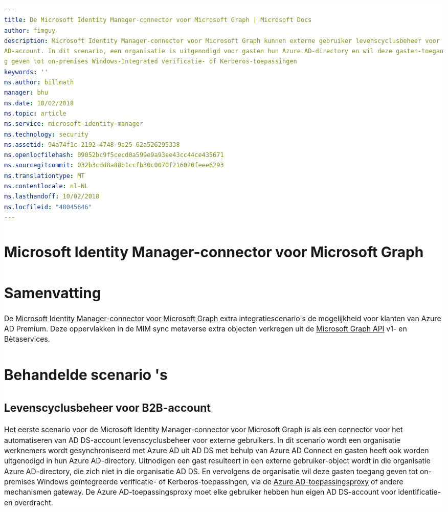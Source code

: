```yaml
---
title: De Microsoft Identity Manager-connector voor Microsoft Graph | Microsoft Docs
author: fimguy
description: Microsoft Identity Manager-connector voor Microsoft Graph kunnen externe gebruiker levenscyclusbeheer voor AD-account. In dit scenario, een organisatie is uitgenodigd voor gasten hun Azure AD-directory en wil deze gasten-toegang geven tot on-premises Windows-Integrated verificatie- of Kerberos-toepassingen
keywords: ''
ms.author: billmath
manager: bhu
ms.date: 10/02/2018
ms.topic: article
ms.service: microsoft-identity-manager
ms.technology: security
ms.assetid: 94a74f1c-2192-4748-9a25-62a526295338
ms.openlocfilehash: 09052bc9f5cecd0a599e9a93ee43cc44ce435671
ms.sourcegitcommit: 032b3cdd8a88b1ccfb30c0070f216020feee6293
ms.translationtype: MT
ms.contentlocale: nl-NL
ms.lasthandoff: 10/02/2018
ms.locfileid: "48045646"
---
```

<a name="microsoft-identity-manager-connector-for-microsoft-graph"></a>Microsoft Identity Manager-connector voor Microsoft Graph
=======================================================================================

<a name="summary"></a>Samenvatting 
=======

De [Microsoft Identity Manager-connector voor Microsoft Graph](http://go.microsoft.com/fwlink/?LinkId=717495) extra integratiescenario's de mogelijkheid voor klanten van Azure AD Premium.  Deze oppervlakken in de MIM sync metaverse extra objecten verkregen uit de [Microsoft Graph API](https://developer.microsoft.com/en-us/graph/) v1- en Bètaservices.

<a name="scenarios-covered"></a>Behandelde scenario 's
=================

<a name="b2b-account-lifecycle-management"></a>Levenscyclusbeheer voor B2B-account
--------------------------------

Het eerste scenario voor de Microsoft Identity Manager-connector voor Microsoft Graph is als een connector voor het automatiseren van AD DS-account levenscyclusbeheer voor externe gebruikers. In dit scenario wordt een organisatie werknemers wordt gesynchroniseerd met Azure AD uit AD DS met behulp van Azure AD Connect en gasten heeft ook worden uitgenodigd in hun Azure AD-directory. Uitnodigen een gast resulteert in een externe gebruiker-object wordt in die organisatie Azure AD-directory, die zich niet in die organisatie AD DS. En vervolgens de organisatie wil deze gasten toegang geven tot on-premises Windows geïntegreerde verificatie- of Kerberos-toepassingen, via de [Azure AD-toepassingsproxy](https://docs.microsoft.com/azure/active-directory/active-directory-application-proxy-publish) of andere mechanismen gateway. De Azure AD-toepassingsproxy moet elke gebruiker hebben hun eigen AD DS-account voor identificatie- en overdracht.  
